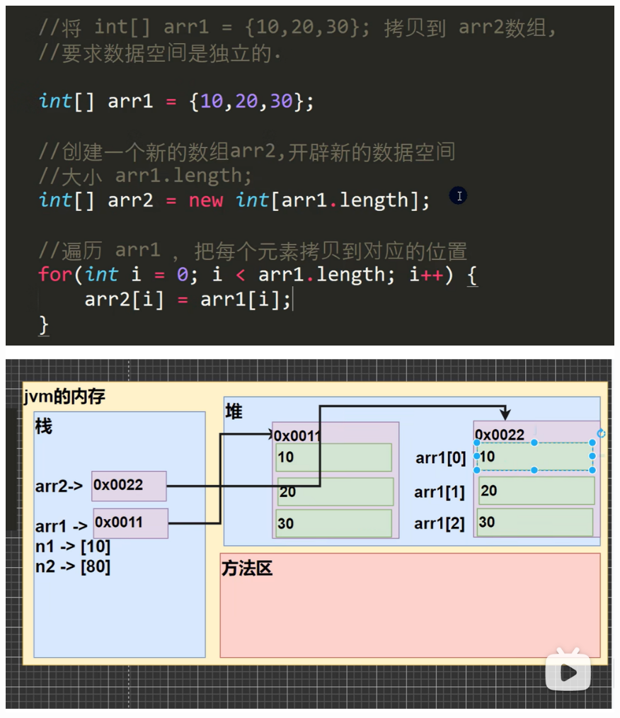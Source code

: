 ![image-20230313203817984](https://raw.githubusercontent.com/yzd11/yzd.github.io/master/img/202303171347153.png)

![image-20230313203938938](https://raw.githubusercontent.com/yzd11/yzd.github.io/master/img/202303171347447.png)

